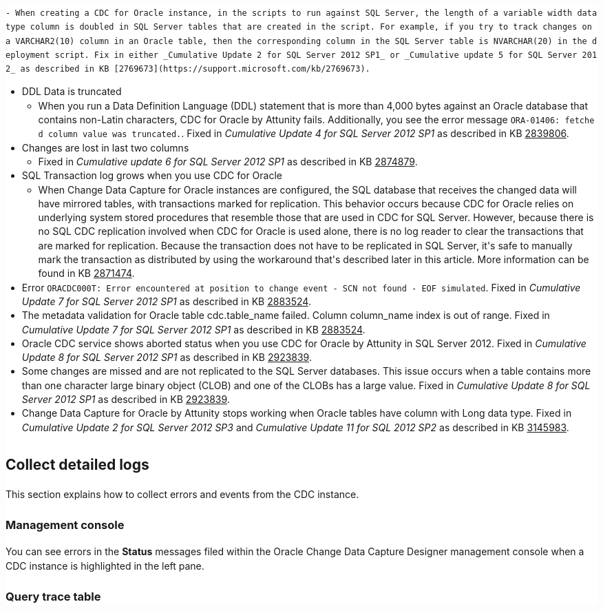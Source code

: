     - When creating a CDC for Oracle instance, in the scripts to run against SQL Server, the length of a variable width data type column is doubled in SQL Server tables that are created in the script. For example, if you try to track changes on a VARCHAR2(10) column in an Oracle table, then the corresponding column in the SQL Server table is NVARCHAR(20) in the deployment script. Fix in either _Cumulative Update 2 for SQL Server 2012 SP1_ or _Cumulative update 5 for SQL Server 2012_ as described in KB [2769673](https://support.microsoft.com/kb/2769673). 
- DDL Data is truncated
    - When you run a Data Definition Language (DDL) statement that is more than 4,000 bytes against an Oracle database that contains non-Latin characters, CDC for Oracle by Attunity fails. Additionally, you see the error message `ORA-01406: fetched column value was truncated.`. Fixed in _Cumulative Update 4 for SQL Server 2012 SP1_ as described in KB [2839806](https://support.microsoft.com/kb/2839806). 
- Changes are lost in last two columns
    - Fixed in _Cumulative update 6 for SQL Server 2012 SP1_ as described in KB [2874879](https://support.microsoft.com/kb/2874879). 
- SQL Transaction log grows when you use CDC for Oracle
     - When Change Data Capture for Oracle instances are configured, the SQL database that receives the changed data will have mirrored tables, with   transactions marked for replication. This behavior occurs because CDC for Oracle relies on underlying system stored procedures that resemble those that are used in CDC for SQL Server. However, because there is no SQL CDC replication involved when CDC for Oracle is used alone, there is no log reader to clear the transactions that are marked for replication. Because the transaction does not have to be replicated in SQL Server, it's safe to manually mark the transaction as distributed by using the workaround that's described later in this article. More information can be found in KB [2871474](https://support.microsoft.com/kb/2871474). 
- Error `ORACDC000T: Error encountered at position to change event - SCN not found - EOF simulated`. Fixed in _Cumulative Update 7 for SQL Server 2012 SP1_ as described in KB [2883524](https://support.microsoft.com/kb/2883524). 
- The metadata validation for Oracle table cdc.table_name failed. Column column_name index is out of range. Fixed in _Cumulative Update 7 for SQL Server 2012 SP1_ as described in KB [2883524](https://support.microsoft.com/kb/2883524).
- Oracle CDC service shows aborted status when you use CDC for Oracle by Attunity in SQL Server 2012. Fixed in _Cumulative Update 8 for SQL Server 2012 SP1_ as described in KB [2923839](https://support.microsoft.com/kb/2923839).  
- Some changes are missed and are not replicated to the SQL Server databases. This issue occurs when a table contains more than one character large binary object (CLOB) and one of the CLOBs has a large value. Fixed in _Cumulative Update 8 for SQL Server 2012 SP1_ as described in KB [2923839](https://support.microsoft.com/kb/2923839).   
- Change Data Capture for Oracle by Attunity stops working when Oracle tables have column with Long data type. Fixed in _Cumulative Update 2 for SQL Server 2012 SP3_ and _Cumulative Update 11 for SQL 2012 SP2_  as described in KB [3145983](https://support.microsoft.com/kb/3145983). 

## Collect detailed logs 

This section explains how to collect errors and events from the CDC instance. 

### Management console

You can see errors in the **Status** messages filed within the Oracle Change Data Capture Designer management console when a CDC instance is highlighted in the left pane. 

### Query trace table
